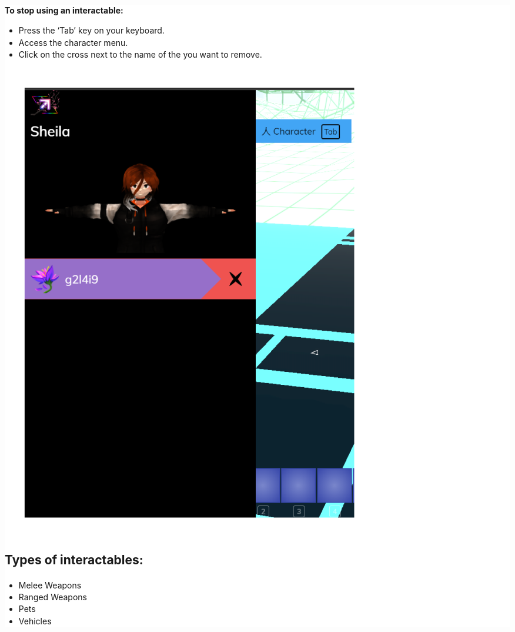 **To stop using an interactable:**

- Press the ‘Tab’ key on your keyboard.
- Access the character menu.
- Click on the cross next to the name of the you want to remove.

![Untitled](UserDocs-Assets/Untitled-12.png)

## Types of interactables:

- Melee Weapons
- Ranged Weapons
- Pets
- Vehicles
